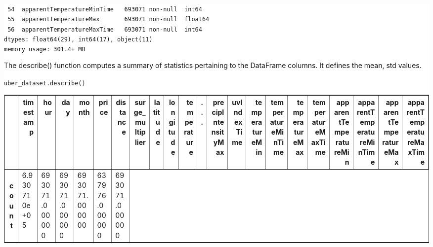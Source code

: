      54  apparentTemperatureMinTime   693071 non-null  int64  
     55  apparentTemperatureMax       693071 non-null  float64
     56  apparentTemperatureMaxTime   693071 non-null  int64  
    dtypes: float64(29), int64(17), object(11)
    memory usage: 301.4+ MB


The describe() function computes a summary of statistics pertaining to the DataFrame columns. It defines the mean, std values.


```python
uber_dataset.describe()
```




<div>
<style scoped>
    .dataframe tbody tr th:only-of-type {
        vertical-align: middle;
    }

    .dataframe tbody tr th {
        vertical-align: top;
    }

    .dataframe thead th {
        text-align: right;
    }
</style>
<table border="1" class="dataframe">
  <thead>
    <tr style="text-align: right;">
      <th></th>
      <th>timestamp</th>
      <th>hour</th>
      <th>day</th>
      <th>month</th>
      <th>price</th>
      <th>distance</th>
      <th>surge_multiplier</th>
      <th>latitude</th>
      <th>longitude</th>
      <th>temperature</th>
      <th>...</th>
      <th>precipIntensityMax</th>
      <th>uvIndexTime</th>
      <th>temperatureMin</th>
      <th>temperatureMinTime</th>
      <th>temperatureMax</th>
      <th>temperatureMaxTime</th>
      <th>apparentTemperatureMin</th>
      <th>apparentTemperatureMinTime</th>
      <th>apparentTemperatureMax</th>
      <th>apparentTemperatureMaxTime</th>
    </tr>
  </thead>
  <tbody>
    <tr>
      <th>count</th>
      <td>6.930710e+05</td>
      <td>693071.000000</td>
      <td>693071.000000</td>
      <td>693071.000000</td>
      <td>637976.000000</td>
      <td>693071.000000</td>